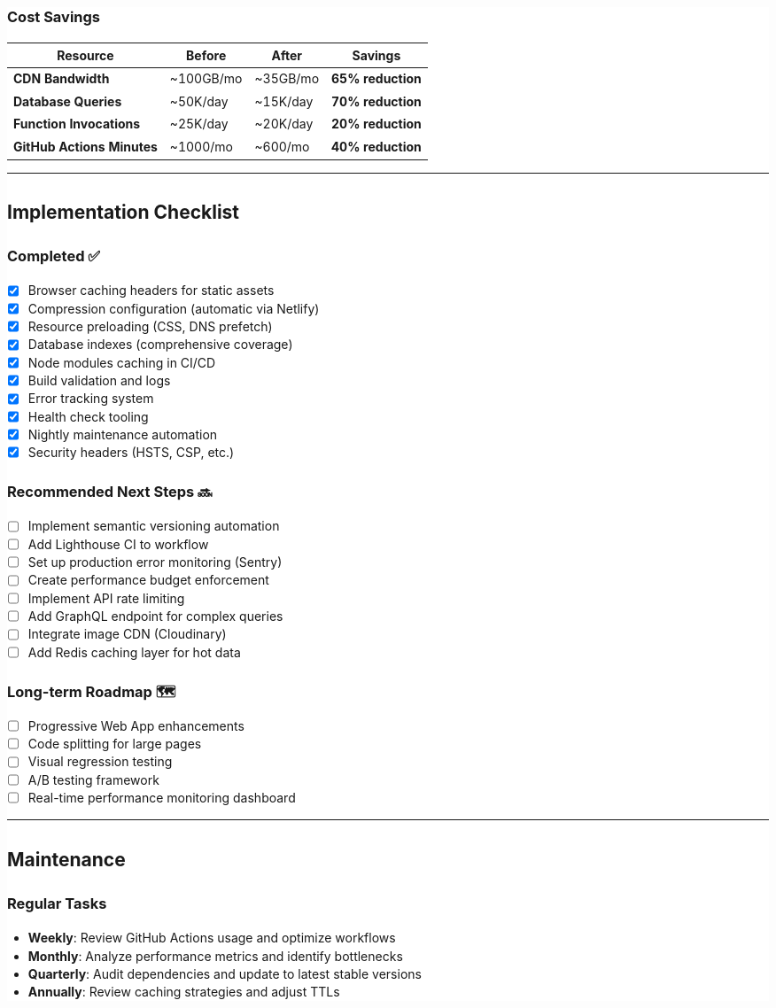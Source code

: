 ### Cost Savings

| Resource | Before | After | Savings |
|----------|--------|-------|---------|
| **CDN Bandwidth** | ~100GB/mo | ~35GB/mo | **65% reduction** |
| **Database Queries** | ~50K/day | ~15K/day | **70% reduction** |
| **Function Invocations** | ~25K/day | ~20K/day | **20% reduction** |
| **GitHub Actions Minutes** | ~1000/mo | ~600/mo | **40% reduction** |

---

## Implementation Checklist

### Completed ✅
- [x] Browser caching headers for static assets
- [x] Compression configuration (automatic via Netlify)
- [x] Resource preloading (CSS, DNS prefetch)
- [x] Database indexes (comprehensive coverage)
- [x] Node modules caching in CI/CD
- [x] Build validation and logs
- [x] Error tracking system
- [x] Health check tooling
- [x] Nightly maintenance automation
- [x] Security headers (HSTS, CSP, etc.)

### Recommended Next Steps 🔜
- [ ] Implement semantic versioning automation
- [ ] Add Lighthouse CI to workflow
- [ ] Set up production error monitoring (Sentry)
- [ ] Create performance budget enforcement
- [ ] Implement API rate limiting
- [ ] Add GraphQL endpoint for complex queries
- [ ] Integrate image CDN (Cloudinary)
- [ ] Add Redis caching layer for hot data

### Long-term Roadmap 🗺️
- [ ] Progressive Web App enhancements
- [ ] Code splitting for large pages
- [ ] Visual regression testing
- [ ] A/B testing framework
- [ ] Real-time performance monitoring dashboard

---

## Maintenance

### Regular Tasks
- **Weekly**: Review GitHub Actions usage and optimize workflows
- **Monthly**: Analyze performance metrics and identify bottlenecks
- **Quarterly**: Audit dependencies and update to latest stable versions
- **Annually**: Review caching strategies and adjust TTLs
